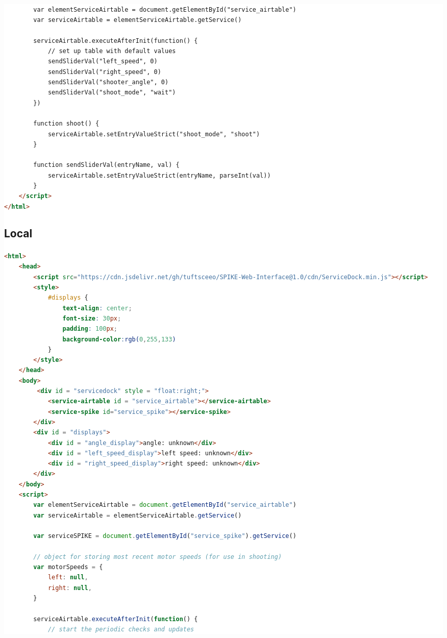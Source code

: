 ```html
        var elementServiceAirtable = document.getElementById("service_airtable")
        var serviceAirtable = elementServiceAirtable.getService()

        serviceAirtable.executeAfterInit(function() { 
            // set up table with default values
            sendSliderVal("left_speed", 0)
            sendSliderVal("right_speed", 0)
            sendSliderVal("shooter_angle", 0)
            sendSliderVal("shoot_mode", "wait")
        })

        function shoot() {
            serviceAirtable.setEntryValueStrict("shoot_mode", "shoot")
        }

        function sendSliderVal(entryName, val) {
            serviceAirtable.setEntryValueStrict(entryName, parseInt(val))
        }
    </script>
</html>
```

## Local
```html
<html>
    <head>
        <script src="https://cdn.jsdelivr.net/gh/tuftsceeo/SPIKE-Web-Interface@1.0/cdn/ServiceDock.min.js"></script>
        <style>
            #displays {
                text-align: center;
                font-size: 30px;
                padding: 100px;
                background-color:rgb(0,255,133)
            }
        </style>
    </head>
    <body>
         <div id = "servicedock" style = "float:right;">
            <service-airtable id = "service_airtable"></service-airtable>
            <service-spike id="service_spike"></service-spike>
        </div>
        <div id = "displays">
            <div id = "angle_display">angle: unknown</div>
            <div id = "left_speed_display">left speed: unknown</div>
            <div id = "right_speed_display">right speed: unknown</div>
        </div>
    </body>
    <script>
        var elementServiceAirtable = document.getElementById("service_airtable")
        var serviceAirtable = elementServiceAirtable.getService()

        var serviceSPIKE = document.getElementById("service_spike").getService()

        // object for storing most recent motor speeds (for use in shooting)
        var motorSpeeds = {
            left: null,
            right: null,
        }

        serviceAirtable.executeAfterInit(function() {
            // start the periodic checks and updates
```